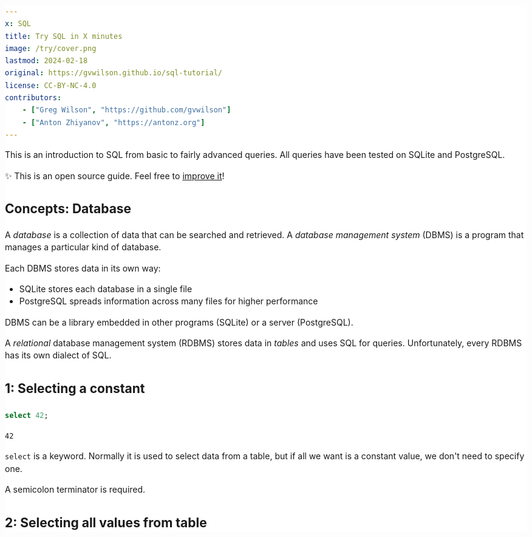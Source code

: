 ```yaml
---
x: SQL
title: Try SQL in X minutes
image: /try/cover.png
lastmod: 2024-02-18
original: https://gvwilson.github.io/sql-tutorial/
license: CC-BY-NC-4.0
contributors:
    - ["Greg Wilson", "https://github.com/gvwilson"]
    - ["Anton Zhiyanov", "https://antonz.org"]
---
```


This is an introduction to SQL from basic to fairly advanced queries. All queries have been tested on SQLite and PostgreSQL.

<div class="tryx__panel">
<p>✨ This is an open source guide. Feel free to <a href="https://github.com/nalgeon/tryxinyminutes/blob/main/try/sql/index.md">improve it</a>!</p>
</div>

## Concepts: Database

A _database_ is a collection of data that can be searched and retrieved. A _database management system_ (DBMS) is a program that manages a particular kind of database.

Each DBMS stores data in its own way:

-   SQLite stores each database in a single file
-   PostgreSQL spreads information across many files for higher performance

DBMS can be a library embedded in other programs (SQLite) or a server (PostgreSQL).

A _relational_ database management system (RDBMS) stores data in _tables_ and uses SQL for queries. Unfortunately, every RDBMS has its own dialect of SQL.

## 1: Selecting a constant

```sql
select 42;
```

<codapi-snippet sandbox="sqlite" command="penguins" editor="basic" template="list.sql" output>
</codapi-snippet>

```
42
```

`select` is a keyword. Normally it is used to select data from a table, but if all we want is a constant value, we don't need to specify one.

A semicolon terminator is required.

## 2: Selecting all values from table
